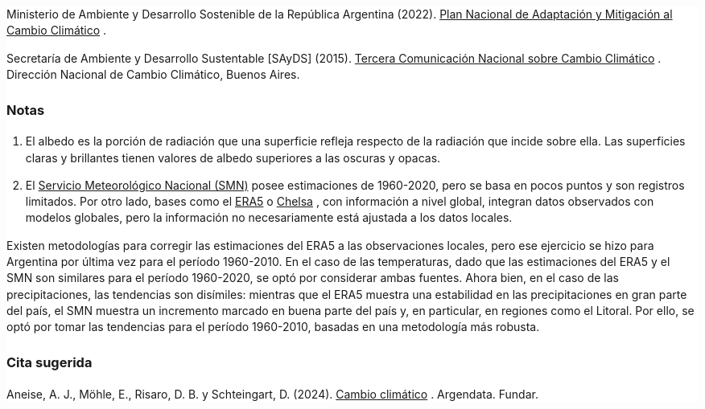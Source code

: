 Ministerio de Ambiente y Desarrollo Sostenible de la República Argentina (2022). [Plan Nacional de Adaptación y Mitigación al Cambio Climático](https://www.argentina.gob.ar/sites/default/files/pnaymcc_2022_-_vf_resol.pdf) .

Secretaría de Ambiente y Desarrollo Sustentable [SAyDS] (2015). [Tercera Comunicación Nacional sobre Cambio Climático](https://www.argentina.gob.ar/ambiente/cambio-climatico/tercera-comunicacion) . Dirección Nacional de Cambio Climático, Buenos Aires.

### Notas

1. El albedo es la porción de radiación que una superficie refleja respecto de la radiación que incide sobre ella. Las superficies claras y brillantes tienen valores de albedo superiores a las oscuras y opacas.

2. El [Servicio Meteorológico Nacional (SMN)](https://www.smn.gob.ar/clima/tendencias) posee estimaciones de 1960-2020, pero se basa en pocos puntos y son registros limitados. Por otro lado, bases como el [ERA5](https://www.ecmwf.int/en/forecasts/dataset/ecmwf-reanalysis-v5) o [Chelsa](https://chelsa-climate.org/) , con información a nivel global, integran datos observados con modelos globales, pero la información no necesariamente está ajustada a los datos locales.

Existen metodologías para corregir las estimaciones del ERA5 a las observaciones locales, pero ese ejercicio se hizo para Argentina por última vez para el período 1960-2010. En el caso de las temperaturas, dado que las estimaciones del ERA5 y el SMN son similares para el período 1960-2020, se optó por considerar ambas fuentes. Ahora bien, en el caso de las precipitaciones, las tendencias son disímiles: mientras que el ERA5 muestra una estabilidad en las precipitaciones en gran parte del país, el SMN muestra un incremento marcado en buena parte del país y, en particular, en regiones como el Litoral. Por ello, se optó por tomar las tendencias para el período 1960-2010, basadas en una metodología más robusta.

### Cita sugerida

Aneise, A. J., Möhle, E., Risaro, D. B. y Schteingart, D. (2024). [Cambio climático](https://argendata.fund.ar/topico/cambio-climatico/) . Argendata. Fundar.